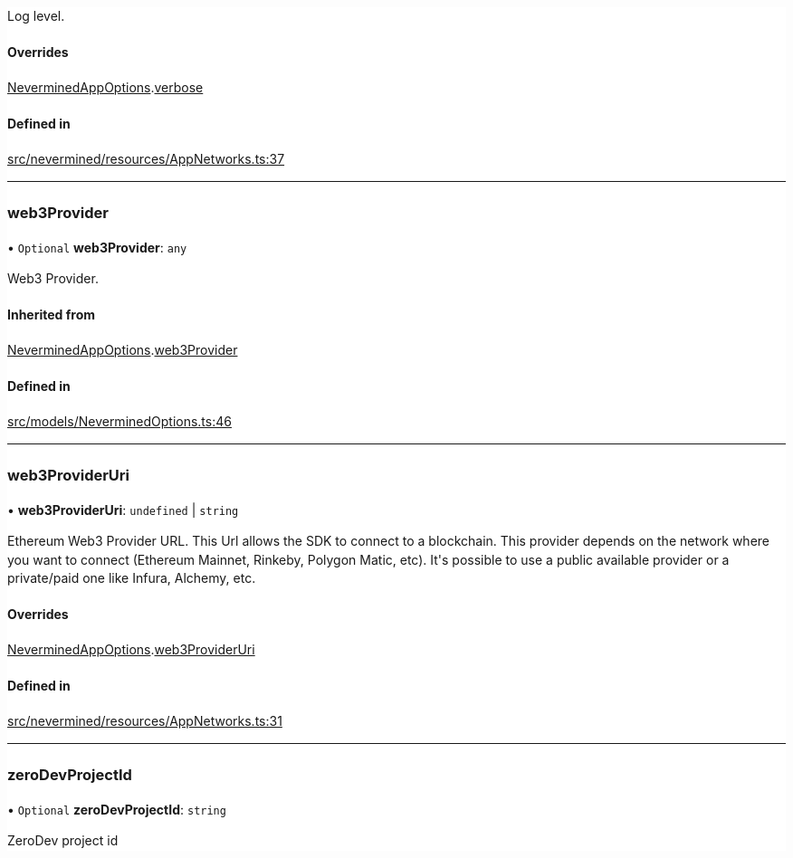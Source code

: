 Log level.

#### Overrides

[NeverminedAppOptions](NeverminedAppOptions.md).[verbose](NeverminedAppOptions.md#verbose)

#### Defined in

[src/nevermined/resources/AppNetworks.ts:37](https://github.com/nevermined-io/sdk-js/blob/6dae17b3b84450d8e4cc72ede504295494f55c56/src/nevermined/resources/AppNetworks.ts#L37)

---

### web3Provider

• `Optional` **web3Provider**: `any`

Web3 Provider.

#### Inherited from

[NeverminedAppOptions](NeverminedAppOptions.md).[web3Provider](NeverminedAppOptions.md#web3provider)

#### Defined in

[src/models/NeverminedOptions.ts:46](https://github.com/nevermined-io/sdk-js/blob/6dae17b3b84450d8e4cc72ede504295494f55c56/src/models/NeverminedOptions.ts#L46)

---

### web3ProviderUri

• **web3ProviderUri**: `undefined` \| `string`

Ethereum Web3 Provider URL. This Url allows the SDK to connect to a blockchain.
This provider depends on the network where you want to connect (Ethereum Mainnet, Rinkeby, Polygon Matic, etc).
It's possible to use a public available provider or a private/paid one like Infura, Alchemy, etc.

#### Overrides

[NeverminedAppOptions](NeverminedAppOptions.md).[web3ProviderUri](NeverminedAppOptions.md#web3provideruri)

#### Defined in

[src/nevermined/resources/AppNetworks.ts:31](https://github.com/nevermined-io/sdk-js/blob/6dae17b3b84450d8e4cc72ede504295494f55c56/src/nevermined/resources/AppNetworks.ts#L31)

---

### zeroDevProjectId

• `Optional` **zeroDevProjectId**: `string`

ZeroDev project id
